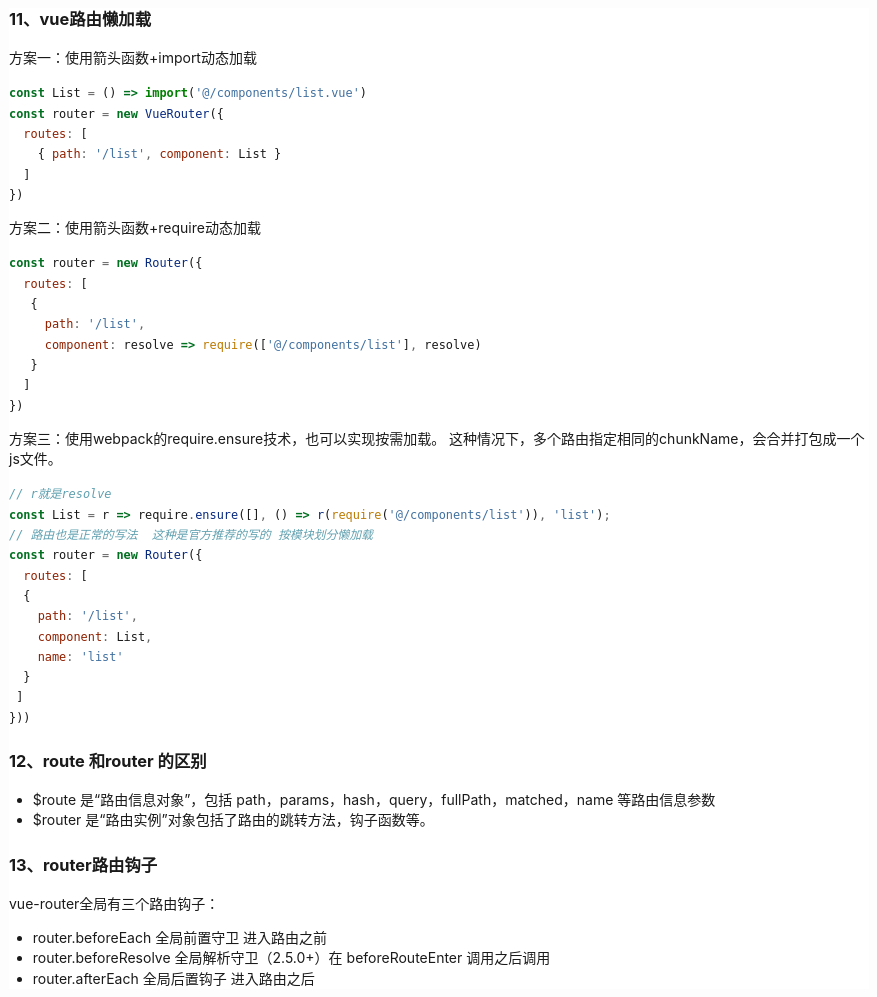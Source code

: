 ### 11、vue路由懒加载

方案一：使用箭头函数+import动态加载

```js
const List = () => import('@/components/list.vue')
const router = new VueRouter({
  routes: [
    { path: '/list', component: List }
  ]
})
```

方案二：使用箭头函数+require动态加载

```js
const router = new Router({
  routes: [
   {
     path: '/list',
     component: resolve => require(['@/components/list'], resolve)
   }
  ]
})
```

方案三：使用webpack的require.ensure技术，也可以实现按需加载。 这种情况下，多个路由指定相同的chunkName，会合并打包成一个js文件。

```js
// r就是resolve
const List = r => require.ensure([], () => r(require('@/components/list')), 'list');
// 路由也是正常的写法  这种是官方推荐的写的 按模块划分懒加载 
const router = new Router({
  routes: [
  {
    path: '/list',
    component: List,
    name: 'list'
  }
 ]
}))
```

### 12、route 和router 的区别

- $route 是“路由信息对象”，包括 path，params，hash，query，fullPath，matched，name 等路由信息参数
- $router 是“路由实例”对象包括了路由的跳转方法，钩子函数等。

### 13、router路由钩子

vue-router全局有三个路由钩子：

- router.beforeEach 全局前置守卫 进入路由之前
- router.beforeResolve 全局解析守卫（2.5.0+）在 beforeRouteEnter 调用之后调用
- router.afterEach 全局后置钩子 进入路由之后
